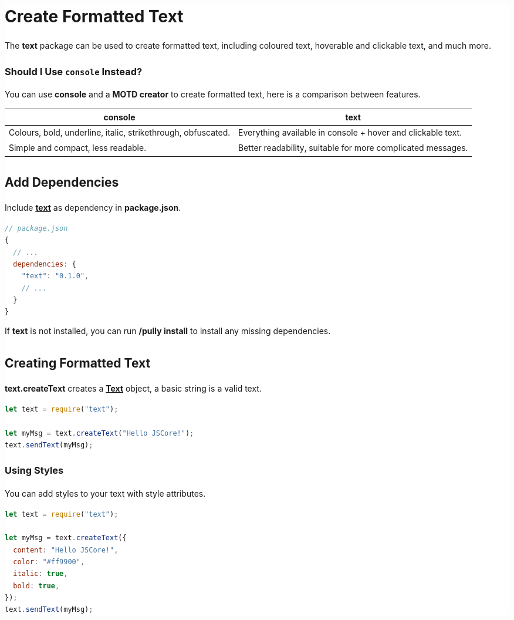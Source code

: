 # Create Formatted Text

The **text** package can be used to create formatted text, including coloured text, hoverable and clickable text, and much more.

### Should I Use `console` Instead?

You can use **console** and a **MOTD creator** to create formatted text, here is a comparison between features.

| console                                                      | text                                                        |
| ------------------------------------------------------------ | ----------------------------------------------------------- |
| Colours, bold, underline, italic, strikethrough, obfuscated. | Everything available in console + hover and clickable text. |
| Simple and compact, less readable.                           | Better readability, suitable for more complicated messages. |

## Add Dependencies

Include [**text**](https://github.com/FabricCore/jscore-openrepo/tree/master/packages/text#text) as dependency in **package.json**.

```js
// package.json
{
  // ...
  dependencies: {
    "text": "0.1.0",
    // ...
  }
}
```

If **text** is not installed, you can run **/pully install** to install any missing dependencies.

## Creating Formatted Text

**text.createText** creates a [**Text**](https://maven.fabricmc.net/docs/yarn-1.21.7+build.1/net/minecraft/text/Text.html) object, a basic string is a valid text.

```js
let text = require("text");

let myMsg = text.createText("Hello JSCore!");
text.sendText(myMsg);
```

### Using Styles

You can add styles to your text with style attributes.

```js
let text = require("text");

let myMsg = text.createText({
  content: "Hello JSCore!",
  color: "#ff9900",
  italic: true,
  bold: true,
});
text.sendText(myMsg);
```
